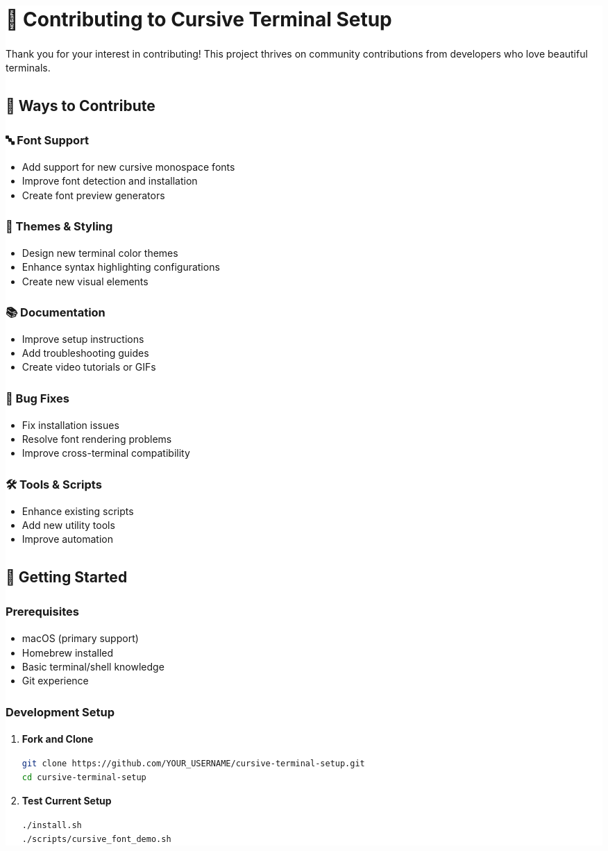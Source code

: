 # 🤝 Contributing to Cursive Terminal Setup

Thank you for your interest in contributing! This project thrives on community contributions from developers who love beautiful terminals.

## 🌟 Ways to Contribute

### 🔤 Font Support
- Add support for new cursive monospace fonts
- Improve font detection and installation
- Create font preview generators

### 🎨 Themes & Styling
- Design new terminal color themes
- Enhance syntax highlighting configurations
- Create new visual elements

### 📚 Documentation
- Improve setup instructions
- Add troubleshooting guides
- Create video tutorials or GIFs

### 🐛 Bug Fixes
- Fix installation issues
- Resolve font rendering problems
- Improve cross-terminal compatibility

### 🛠️ Tools & Scripts
- Enhance existing scripts
- Add new utility tools
- Improve automation

## 🚀 Getting Started

### Prerequisites
- macOS (primary support)
- Homebrew installed
- Basic terminal/shell knowledge
- Git experience

### Development Setup
1. **Fork and Clone**
   ```bash
   git clone https://github.com/YOUR_USERNAME/cursive-terminal-setup.git
   cd cursive-terminal-setup
   ```

2. **Test Current Setup**
   ```bash
   ./install.sh
   ./scripts/cursive_font_demo.sh
   ```
